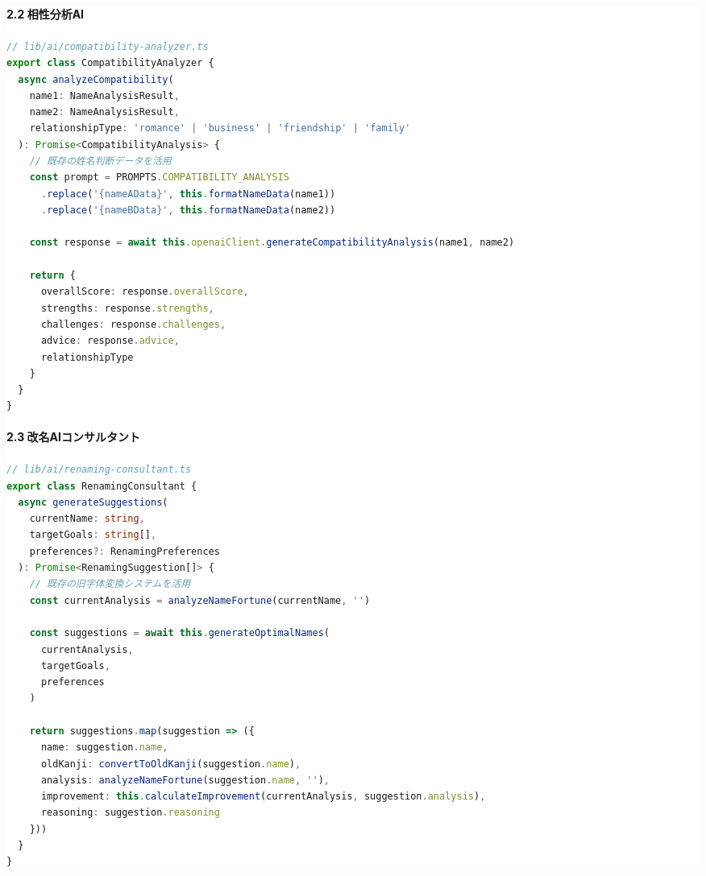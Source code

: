 #### 2.2 相性分析AI
```typescript
// lib/ai/compatibility-analyzer.ts
export class CompatibilityAnalyzer {
  async analyzeCompatibility(
    name1: NameAnalysisResult,
    name2: NameAnalysisResult,
    relationshipType: 'romance' | 'business' | 'friendship' | 'family'
  ): Promise<CompatibilityAnalysis> {
    // 既存の姓名判断データを活用
    const prompt = PROMPTS.COMPATIBILITY_ANALYSIS
      .replace('{nameAData}', this.formatNameData(name1))
      .replace('{nameBData}', this.formatNameData(name2))

    const response = await this.openaiClient.generateCompatibilityAnalysis(name1, name2)
    
    return {
      overallScore: response.overallScore,
      strengths: response.strengths,
      challenges: response.challenges,
      advice: response.advice,
      relationshipType
    }
  }
}
```

#### 2.3 改名AIコンサルタント
```typescript
// lib/ai/renaming-consultant.ts
export class RenamingConsultant {
  async generateSuggestions(
    currentName: string,
    targetGoals: string[],
    preferences?: RenamingPreferences
  ): Promise<RenamingSuggestion[]> {
    // 既存の旧字体変換システムを活用
    const currentAnalysis = analyzeNameFortune(currentName, '')
    
    const suggestions = await this.generateOptimalNames(
      currentAnalysis,
      targetGoals,
      preferences
    )
    
    return suggestions.map(suggestion => ({
      name: suggestion.name,
      oldKanji: convertToOldKanji(suggestion.name),
      analysis: analyzeNameFortune(suggestion.name, ''),
      improvement: this.calculateImprovement(currentAnalysis, suggestion.analysis),
      reasoning: suggestion.reasoning
    }))
  }
}
```
